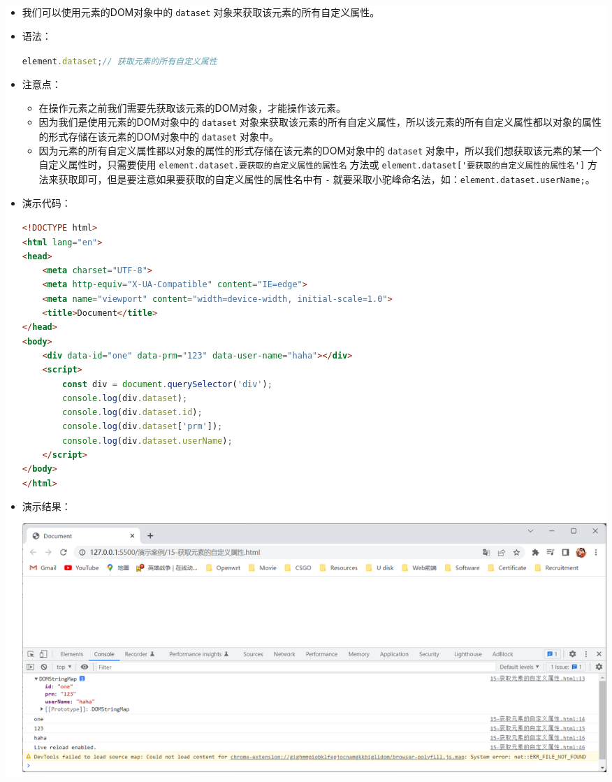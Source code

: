- 我们可以使用元素的DOM对象中的 `dataset` 对象来获取该元素的所有自定义属性。

- 语法：

  ```javascript
  element.dataset;// 获取元素的所有自定义属性
  ```

- 注意点：

  - 在操作元素之前我们需要先获取该元素的DOM对象，才能操作该元素。
  - 因为我们是使用元素的DOM对象中的 `dataset` 对象来获取该元素的所有自定义属性，所以该元素的所有自定义属性都以对象的属性的形式存储在该元素的DOM对象中的 `dataset` 对象中。
  - 因为元素的所有自定义属性都以对象的属性的形式存储在该元素的DOM对象中的 `dataset` 对象中，所以我们想获取该元素的某一个自定义属性时，只需要使用 `element.dataset.要获取的自定义属性的属性名` 方法或 `element.dataset['要获取的自定义属性的属性名']` 方法来获取即可，但是要注意如果要获取的自定义属性的属性名中有 `-` 就要采取小驼峰命名法，如：`element.dataset.userName;`。

- 演示代码：

  ```html
  <!DOCTYPE html>
  <html lang="en">
  <head>
      <meta charset="UTF-8">
      <meta http-equiv="X-UA-Compatible" content="IE=edge">
      <meta name="viewport" content="width=device-width, initial-scale=1.0">
      <title>Document</title>
  </head>
  <body>
      <div data-id="one" data-prm="123" data-user-name="haha"></div>
      <script>
          const div = document.querySelector('div');
          console.log(div.dataset);
          console.log(div.dataset.id);
          console.log(div.dataset['prm']);
          console.log(div.dataset.userName);
      </script>
  </body>
  </html>
  ```

- 演示结果：

  ![19](imgs/19.png)
